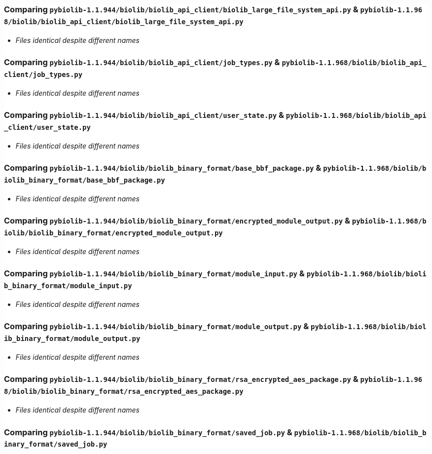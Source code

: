 ### Comparing `pybiolib-1.1.944/biolib/biolib_api_client/biolib_large_file_system_api.py` & `pybiolib-1.1.968/biolib/biolib_api_client/biolib_large_file_system_api.py`

 * *Files identical despite different names*

### Comparing `pybiolib-1.1.944/biolib/biolib_api_client/job_types.py` & `pybiolib-1.1.968/biolib/biolib_api_client/job_types.py`

 * *Files identical despite different names*

### Comparing `pybiolib-1.1.944/biolib/biolib_api_client/user_state.py` & `pybiolib-1.1.968/biolib/biolib_api_client/user_state.py`

 * *Files identical despite different names*

### Comparing `pybiolib-1.1.944/biolib/biolib_binary_format/base_bbf_package.py` & `pybiolib-1.1.968/biolib/biolib_binary_format/base_bbf_package.py`

 * *Files identical despite different names*

### Comparing `pybiolib-1.1.944/biolib/biolib_binary_format/encrypted_module_output.py` & `pybiolib-1.1.968/biolib/biolib_binary_format/encrypted_module_output.py`

 * *Files identical despite different names*

### Comparing `pybiolib-1.1.944/biolib/biolib_binary_format/module_input.py` & `pybiolib-1.1.968/biolib/biolib_binary_format/module_input.py`

 * *Files identical despite different names*

### Comparing `pybiolib-1.1.944/biolib/biolib_binary_format/module_output.py` & `pybiolib-1.1.968/biolib/biolib_binary_format/module_output.py`

 * *Files identical despite different names*

### Comparing `pybiolib-1.1.944/biolib/biolib_binary_format/rsa_encrypted_aes_package.py` & `pybiolib-1.1.968/biolib/biolib_binary_format/rsa_encrypted_aes_package.py`

 * *Files identical despite different names*

### Comparing `pybiolib-1.1.944/biolib/biolib_binary_format/saved_job.py` & `pybiolib-1.1.968/biolib/biolib_binary_format/saved_job.py`

